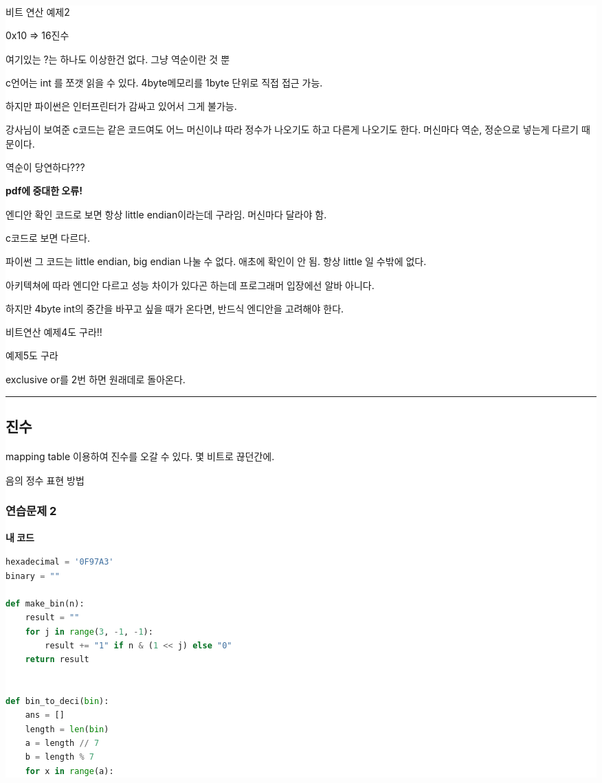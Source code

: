 

비트 연산 예제2

0x10 => 16진수

여기있는 ?는 하나도 이상한건 없다. 그냥 역순이란 것 뿐

c언어는 int 를 쪼갯 읽을 수 있다. 4byte메모리를 1byte 단위로 직접 접근 가능.

하지만 파이썬은 인터프린터가 감싸고 있어서 그게 불가능.

강사님이 보여준 c코드는 같은 코드여도 어느 머신이냐 따라 정수가 나오기도 하고 다른게 나오기도 한다. 머신마다 역순, 정순으로 넣는게 다르기 때문이다.

역순이 당연하다???



**pdf에 중대한 오류!**



엔디안 확인 코드로 보면 항상 little endian이라는데 구라임. 머신마다 달라야 함.

c코드로 보면 다르다.

파이썬 그 코드는 little endian, big endian 나눌 수 없다. 애초에 확인이 안 됨. 항상 little 일 수밖에 없다.



아키텍쳐에 따라 엔디안 다르고 성능 차이가 있다곤 하는데 프로그래머 입장에선 알바 아니다.

하지만 4byte int의 중간을 바꾸고 싶을 때가 온다면, 반드식 엔디안을 고려해야 한다.



비트연산 예제4도 구라!!



예제5도 구라

exclusive or를 2번 하면 원래데로 돌아온다.



---

## 진수

mapping table 이용하여 진수를 오갈 수 있다. 몇 비트로 끊던간에.



음의 정수 표현 방법



### 연습문제 2



**내 코드**

```python
hexadecimal = '0F97A3'
binary = ""

def make_bin(n):
    result = ""
    for j in range(3, -1, -1):
        result += "1" if n & (1 << j) else "0"
    return result
    

def bin_to_deci(bin):
    ans = []
    length = len(bin)
    a = length // 7
    b = length % 7
    for x in range(a):
```